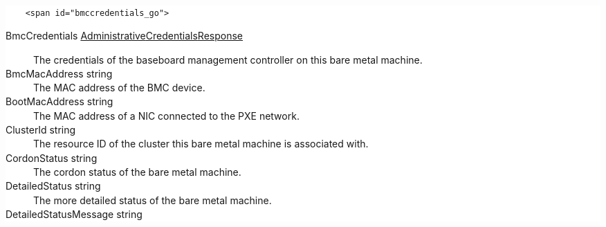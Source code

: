         <span id="bmccredentials_go">
<a data-swiftype-name="resource-property" data-swiftype-type="text" href="#bmccredentials_go" style="color: inherit; text-decoration: inherit;">Bmc<wbr>Credentials</a>
</span>
        <span class="property-indicator"></span>
        <span class="property-type"><a href="#administrativecredentialsresponse">Administrative<wbr>Credentials<wbr>Response</a></span>
    </dt>
    <dd>The credentials of the baseboard management controller on this bare metal machine.</dd><dt class="property-"
            title="">
        <span id="bmcmacaddress_go">
<a data-swiftype-name="resource-property" data-swiftype-type="text" href="#bmcmacaddress_go" style="color: inherit; text-decoration: inherit;">Bmc<wbr>Mac<wbr>Address</a>
</span>
        <span class="property-indicator"></span>
        <span class="property-type">string</span>
    </dt>
    <dd>The MAC address of the BMC device.</dd><dt class="property-"
            title="">
        <span id="bootmacaddress_go">
<a data-swiftype-name="resource-property" data-swiftype-type="text" href="#bootmacaddress_go" style="color: inherit; text-decoration: inherit;">Boot<wbr>Mac<wbr>Address</a>
</span>
        <span class="property-indicator"></span>
        <span class="property-type">string</span>
    </dt>
    <dd>The MAC address of a NIC connected to the PXE network.</dd><dt class="property-"
            title="">
        <span id="clusterid_go">
<a data-swiftype-name="resource-property" data-swiftype-type="text" href="#clusterid_go" style="color: inherit; text-decoration: inherit;">Cluster<wbr>Id</a>
</span>
        <span class="property-indicator"></span>
        <span class="property-type">string</span>
    </dt>
    <dd>The resource ID of the cluster this bare metal machine is associated with.</dd><dt class="property-"
            title="">
        <span id="cordonstatus_go">
<a data-swiftype-name="resource-property" data-swiftype-type="text" href="#cordonstatus_go" style="color: inherit; text-decoration: inherit;">Cordon<wbr>Status</a>
</span>
        <span class="property-indicator"></span>
        <span class="property-type">string</span>
    </dt>
    <dd>The cordon status of the bare metal machine.</dd><dt class="property-"
            title="">
        <span id="detailedstatus_go">
<a data-swiftype-name="resource-property" data-swiftype-type="text" href="#detailedstatus_go" style="color: inherit; text-decoration: inherit;">Detailed<wbr>Status</a>
</span>
        <span class="property-indicator"></span>
        <span class="property-type">string</span>
    </dt>
    <dd>The more detailed status of the bare metal machine.</dd><dt class="property-"
            title="">
        <span id="detailedstatusmessage_go">
<a data-swiftype-name="resource-property" data-swiftype-type="text" href="#detailedstatusmessage_go" style="color: inherit; text-decoration: inherit;">Detailed<wbr>Status<wbr>Message</a>
</span>
        <span class="property-indicator"></span>
        <span class="property-type">string</span>
    </dt>